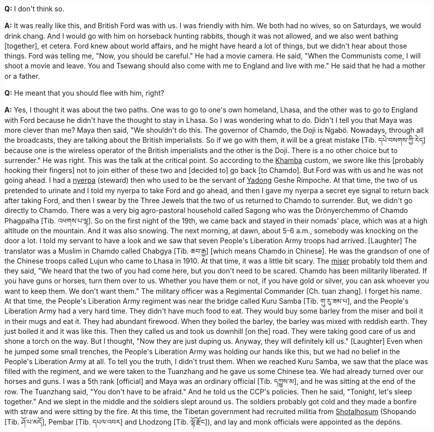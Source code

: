 **Q:**  I don't think so.   

**A:**  It was really like this, and British Ford was with us. I was friendly with him. We both had no wives, so on Saturdays, we would drink chang. And I would go with him on horseback hunting rabbits, though it was not allowed, and we also went bathing [together], et cetera. Ford knew about world affairs, and he might have heard a lot of things, but we didn't hear about those things. Ford was telling me, "Now, you should be careful." He had a movie camera. He said, "When the Communists come, I will shoot a movie and leave. You and Tsewang should also come with me to England and live with me." He said that he had a mother or a father.   

**Q:**  He meant that you should flee with him, right?   

**A:**  Yes, I thought it was about the two paths. One was to go to one's own homeland, Lhasa, and the other was to go to England with Ford because he didn't have the thought to stay in Lhasa. So I was wondering what to do. Didn't I tell you that Maya was more clever than me? Maya then said, "We shouldn't do this. The governor of Chamdo, the Doji is Ngabö. Nowadays, through all the broadcasts, they are talking about the British imperialists. So if we go with them, it will be a great mistake [Tib. དཔེ་བསགས་ཀྱི་རེད] because one is the wireless operator of the British imperialists and the other is the Doji. There is a no other choice but to surrender." He was right. This was the talk at the critical point. So according to the <a href="#" data-tooltip="[tib. ཁམས་པ]** A person from the Kham region, a Tibetan from the Khamba (Khampa) sub-cultural group.">Khamba</a> custom, we swore like this [probably hooking their fingers] not to join either of these two and [decided to] go back [to Chamdo]. But Ford was with us and he was not going ahead. I had a <a href="#" data-tooltip="[tib. གཉེར་པ]** A steward or manager. In some monasteries, the nyerpa was in charge of storerooms under the authority of a higher manager called a chandzö.">nyerpa</a> (steward) then who used to be the servant of <a href="#" data-tooltip="[ch. 亚东]** The Chinese name for the Tibetan town called Tromo that is located on the Sikkim border.">Yadong</a> Geshe Rimpoche. At that time, the two of us pretended to urinate and I told my nyerpa to take Ford and go ahead, and then I gave my nyerpa a secret eye signal to return back after taking Ford, and then I swear by the Three Jewels that the two of us returned to Chamdo to surrender. But, we didn't go directly to Chamdo. There was a very big agro-pastoral household called Sagong who was the Drönyerchemmo of Chamdo Phagpalha [Tib. འཕགས་པ་ལྷ]. So on the first night of the 19th, we came back and stayed in their nomads' place, which was at a high altitude on the mountain. And it was also snowing. The next morning, at dawn, about 5-6 a.m., somebody was knocking on the door a lot. I told my servant to have a look and we saw that seven People's Liberation Army troops had arrived. [Laughter] The translator was a Muslim in Chamdo called Chabgya [Tib. ཆབ་རྒྱ] [which means Chamdo in Chinese]. He was the grandson of one of the Chinese troops called Lujun who came to Lhasa in 1910. At that time, it was a little bit scary. The <a href="#" data-tooltip="[tib. མི་སེར]** A term that can mean serf/bound subject as well as citizen, depending on context. For example, the miser of a lord would connote the bound subjects of that lord, whereas the miser of Tibet would connote citizens of Tibet.">miser</a> probably told them and they said, "We heard that the two of you had come here, but you don't need to be scared. Chamdo has been militarily liberated. If you have guns or horses, turn them over to us. Whether you have them or not, if you have gold or silver, you can ask whoever you want to keep them. We don't want them." The military officer was a Regimental Commander [Ch. tuan zhang]. I forget his name. At that time, the People's Liberation Army regiment was near the bridge called Kuru Samba [Tib. གུ་རུ་ཟམ་པ], and the People's Liberation Army had a very hard time. They didn't have much food to eat. They would buy some barley from the miser and boil it in their mugs and eat it. They had abundant firewood. When they boiled the barley, the barley was mixed with reddish earth. They just boiled it and it was like this. Then they called us and took us downhill [on the] road. They were taking good care of us and shone a torch on the way. But I thought, "Now they are just duping us. Anyway, they will definitely kill us." [Laughter] Even when he jumped some small trenches, the People's Liberation Army was holding our hands like this, but we had no belief in the People's Liberation Army at all. To tell you the truth, I didn't trust them. When we reached Kuru Samba, we saw that the place was filled with the regiment, and we were taken to the Tuanzhang and he gave us some Chinese tea. We had already turned over our horses and guns. I was a 5th rank [official] and Maya was an ordinary official [Tib. དཀྱུས་མ], and he was sitting at the end of the row. The Tuanzhang said, "You don't have to be afraid." And he told us the CCP's policies. Then he said, "Tonight, let's sleep together." And we slept in the middle and the soldiers slept around us. The soldiers probably got cold and they made a bonfire with straw and were sitting by the fire. At this time, the Tibetan government had recruited militia from <a href="#" data-tooltip="[tib. ཤོ་སྟར་ལྷོ་གསུམ]** A large area/region in Chamdo prefecture whose three main dzongs were Shopando, Pembar, and Lho.">Shotalhosum</a> (Shopando [Tib. ཤོ་པ་མདོ], Pembar [Tib. དཔལ་འབར] and Lhodzong [Tib. ལྷོ་རྫོང]), and lay and monk officials were appointed as the depöns.   
